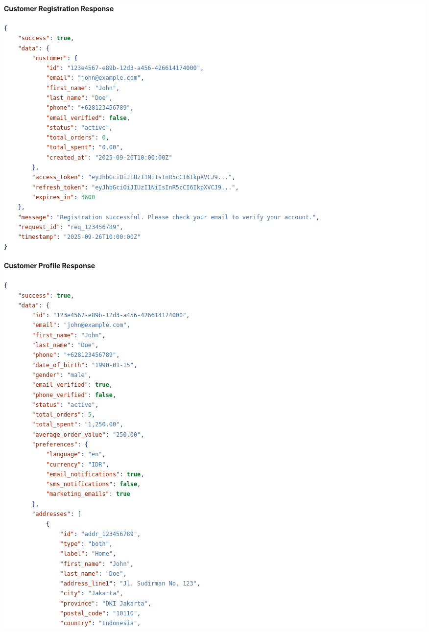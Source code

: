 #### **Customer Registration Response**
```json
{
    "success": true,
    "data": {
        "customer": {
            "id": "123e4567-e89b-12d3-a456-426614174000",
            "email": "john@example.com",
            "first_name": "John",
            "last_name": "Doe",
            "phone": "+628123456789",
            "email_verified": false,
            "status": "active",
            "total_orders": 0,
            "total_spent": "0.00",
            "created_at": "2025-09-26T10:00:00Z"
        },
        "access_token": "eyJhbGciOiJIUzI1NiIsInR5cCI6IkpXVCJ9...",
        "refresh_token": "eyJhbGciOiJIUzI1NiIsInR5cCI6IkpXVCJ9...",
        "expires_in": 3600
    },
    "message": "Registration successful. Please check your email to verify your account.",
    "request_id": "req_123456789",
    "timestamp": "2025-09-26T10:00:00Z"
}
```

#### **Customer Profile Response**
```json
{
    "success": true,
    "data": {
        "id": "123e4567-e89b-12d3-a456-426614174000",
        "email": "john@example.com",
        "first_name": "John",
        "last_name": "Doe",
        "phone": "+628123456789",
        "date_of_birth": "1990-01-15",
        "gender": "male",
        "email_verified": true,
        "phone_verified": false,
        "status": "active",
        "total_orders": 5,
        "total_spent": "1,250.00",
        "average_order_value": "250.00",
        "preferences": {
            "language": "en",
            "currency": "IDR",
            "email_notifications": true,
            "sms_notifications": false,
            "marketing_emails": true
        },
        "addresses": [
            {
                "id": "addr_123456789",
                "type": "both",
                "label": "Home",
                "first_name": "John",
                "last_name": "Doe",
                "address_line1": "Jl. Sudirman No. 123",
                "city": "Jakarta",
                "province": "DKI Jakarta",
                "postal_code": "10110",
                "country": "Indonesia",
```